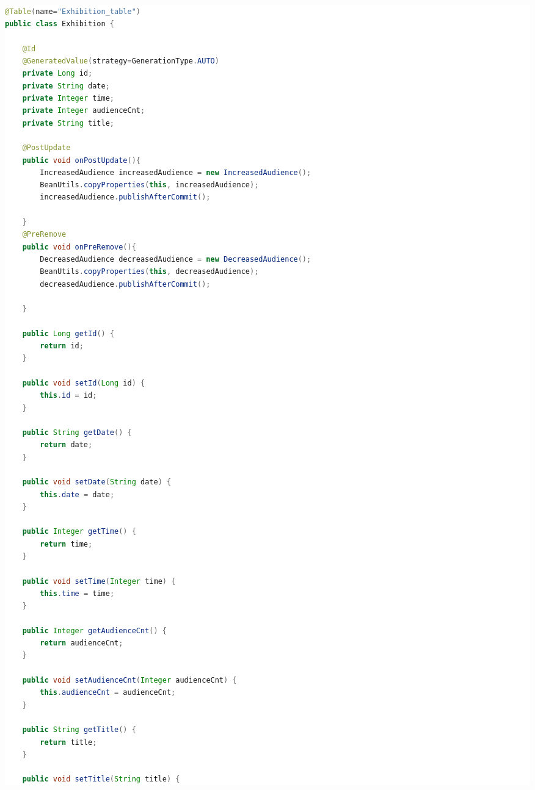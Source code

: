 ```java
@Table(name="Exhibition_table")
public class Exhibition {

    @Id
    @GeneratedValue(strategy=GenerationType.AUTO)
    private Long id;
    private String date;
    private Integer time;
    private Integer audienceCnt;
    private String title;

    @PostUpdate
    public void onPostUpdate(){
        IncreasedAudience increasedAudience = new IncreasedAudience();
        BeanUtils.copyProperties(this, increasedAudience);
        increasedAudience.publishAfterCommit();

    }
    @PreRemove
    public void onPreRemove(){
        DecreasedAudience decreasedAudience = new DecreasedAudience();
        BeanUtils.copyProperties(this, decreasedAudience);
        decreasedAudience.publishAfterCommit();

    }

    public Long getId() {
        return id;
    }

    public void setId(Long id) {
        this.id = id;
    }

    public String getDate() {
        return date;
    }

    public void setDate(String date) {
        this.date = date;
    }
    
    public Integer getTime() {
        return time;
    }

    public void setTime(Integer time) {
        this.time = time;
    }
    
    public Integer getAudienceCnt() {
        return audienceCnt;
    }

    public void setAudienceCnt(Integer audienceCnt) {
        this.audienceCnt = audienceCnt;
    }
    
    public String getTitle() {
        return title;
    }

    public void setTitle(String title) {
```